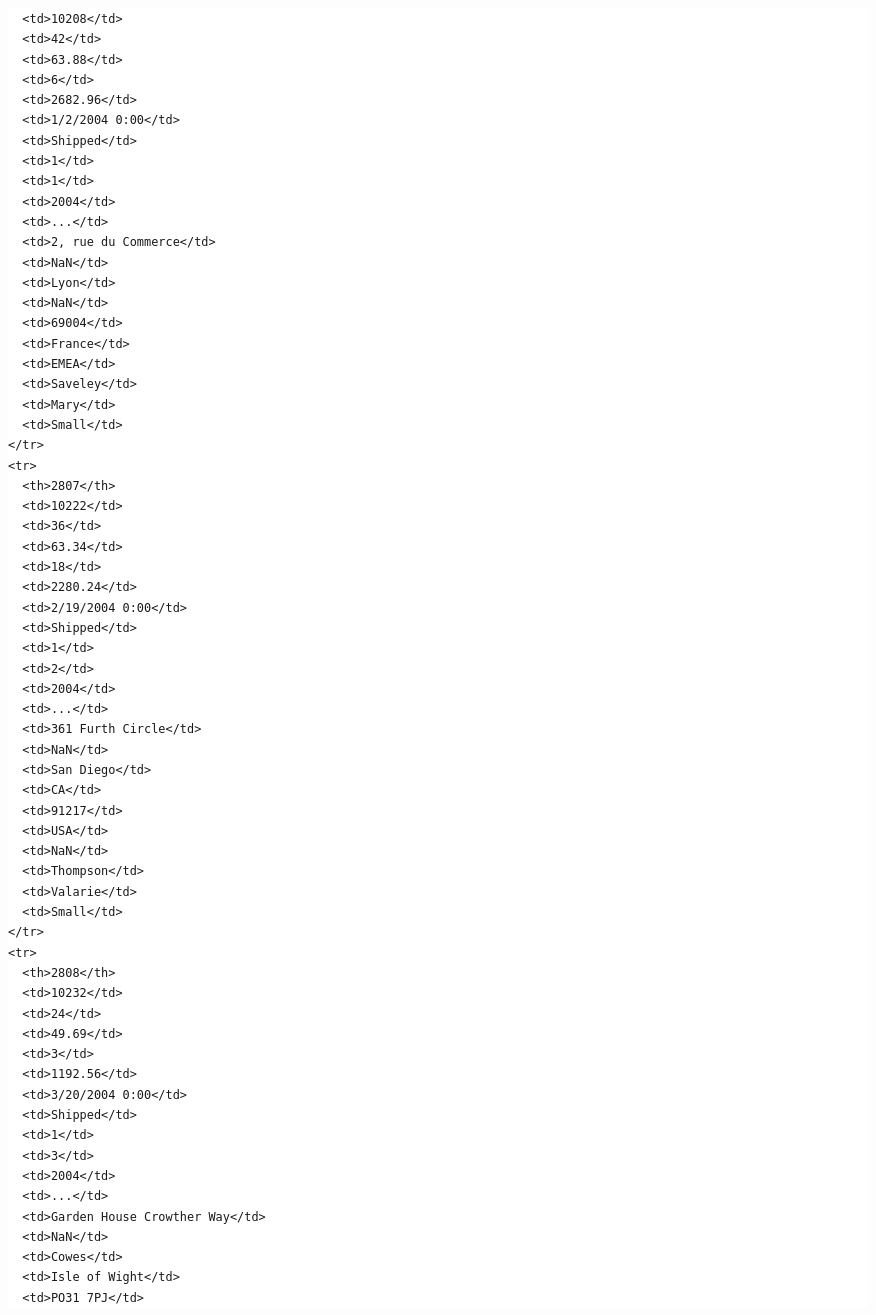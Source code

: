       <td>10208</td>
      <td>42</td>
      <td>63.88</td>
      <td>6</td>
      <td>2682.96</td>
      <td>1/2/2004 0:00</td>
      <td>Shipped</td>
      <td>1</td>
      <td>1</td>
      <td>2004</td>
      <td>...</td>
      <td>2, rue du Commerce</td>
      <td>NaN</td>
      <td>Lyon</td>
      <td>NaN</td>
      <td>69004</td>
      <td>France</td>
      <td>EMEA</td>
      <td>Saveley</td>
      <td>Mary</td>
      <td>Small</td>
    </tr>
    <tr>
      <th>2807</th>
      <td>10222</td>
      <td>36</td>
      <td>63.34</td>
      <td>18</td>
      <td>2280.24</td>
      <td>2/19/2004 0:00</td>
      <td>Shipped</td>
      <td>1</td>
      <td>2</td>
      <td>2004</td>
      <td>...</td>
      <td>361 Furth Circle</td>
      <td>NaN</td>
      <td>San Diego</td>
      <td>CA</td>
      <td>91217</td>
      <td>USA</td>
      <td>NaN</td>
      <td>Thompson</td>
      <td>Valarie</td>
      <td>Small</td>
    </tr>
    <tr>
      <th>2808</th>
      <td>10232</td>
      <td>24</td>
      <td>49.69</td>
      <td>3</td>
      <td>1192.56</td>
      <td>3/20/2004 0:00</td>
      <td>Shipped</td>
      <td>1</td>
      <td>3</td>
      <td>2004</td>
      <td>...</td>
      <td>Garden House Crowther Way</td>
      <td>NaN</td>
      <td>Cowes</td>
      <td>Isle of Wight</td>
      <td>PO31 7PJ</td>